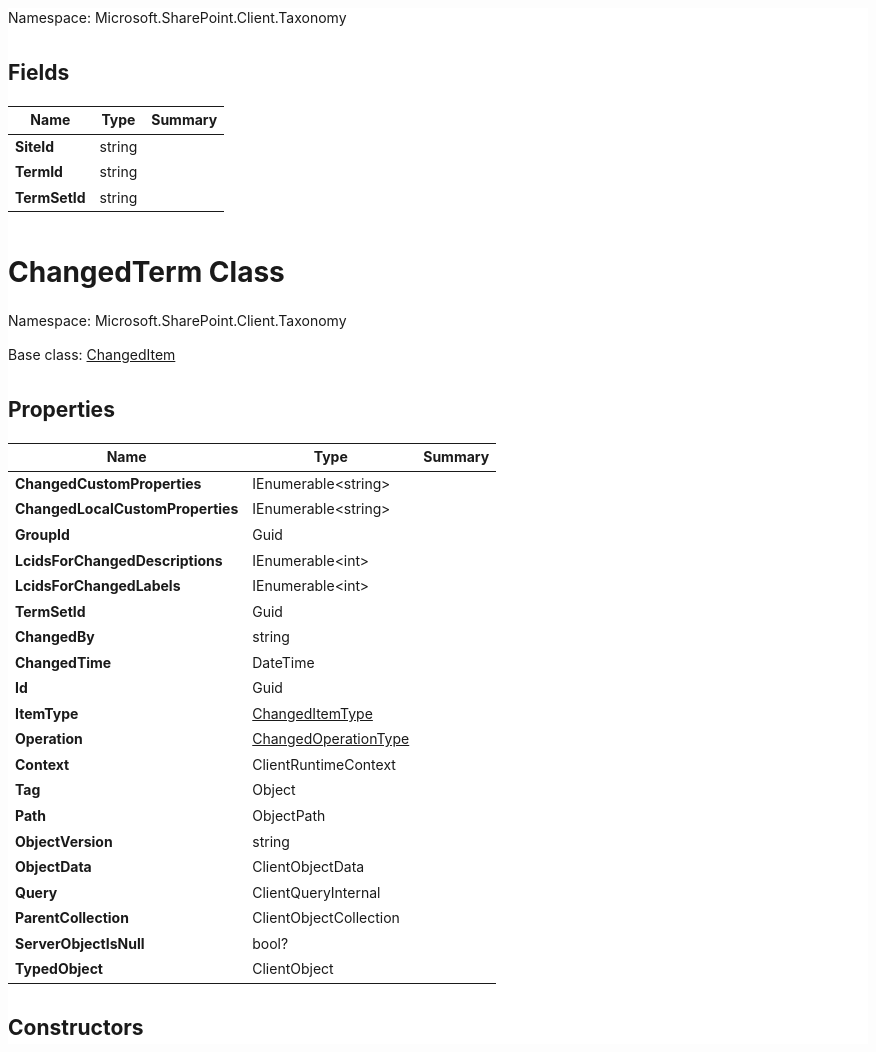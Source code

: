 Namespace: Microsoft.SharePoint.Client.Taxonomy


## Fields

| Name | Type | Summary |
|---|---|---|
| **SiteId** | string |  |
| **TermId** | string |  |
| **TermSetId** | string |  |
# ChangedTerm Class

Namespace: Microsoft.SharePoint.Client.Taxonomy

Base class: [ChangedItem](#changeditem-class)


## Properties

| Name | Type | Summary |
|---|---|---|
| **ChangedCustomProperties** | IEnumerable\<string\> |  |
| **ChangedLocalCustomProperties** | IEnumerable\<string\> |  |
| **GroupId** | Guid |  |
| **LcidsForChangedDescriptions** | IEnumerable\<int\> |  |
| **LcidsForChangedLabels** | IEnumerable\<int\> |  |
| **TermSetId** | Guid |  |
| **ChangedBy** | string |  |
| **ChangedTime** | DateTime |  |
| **Id** | Guid |  |
| **ItemType** | [ChangedItemType](#changeditemtype-enum) |  |
| **Operation** | [ChangedOperationType](#changedoperationtype-enum) |  |
| **Context** | ClientRuntimeContext |  |
| **Tag** | Object |  |
| **Path** | ObjectPath |  |
| **ObjectVersion** | string |  |
| **ObjectData** | ClientObjectData |  |
| **Query** | ClientQueryInternal |  |
| **ParentCollection** | ClientObjectCollection |  |
| **ServerObjectIsNull** | bool? |  |
| **TypedObject** | ClientObject |  |
## Constructors
